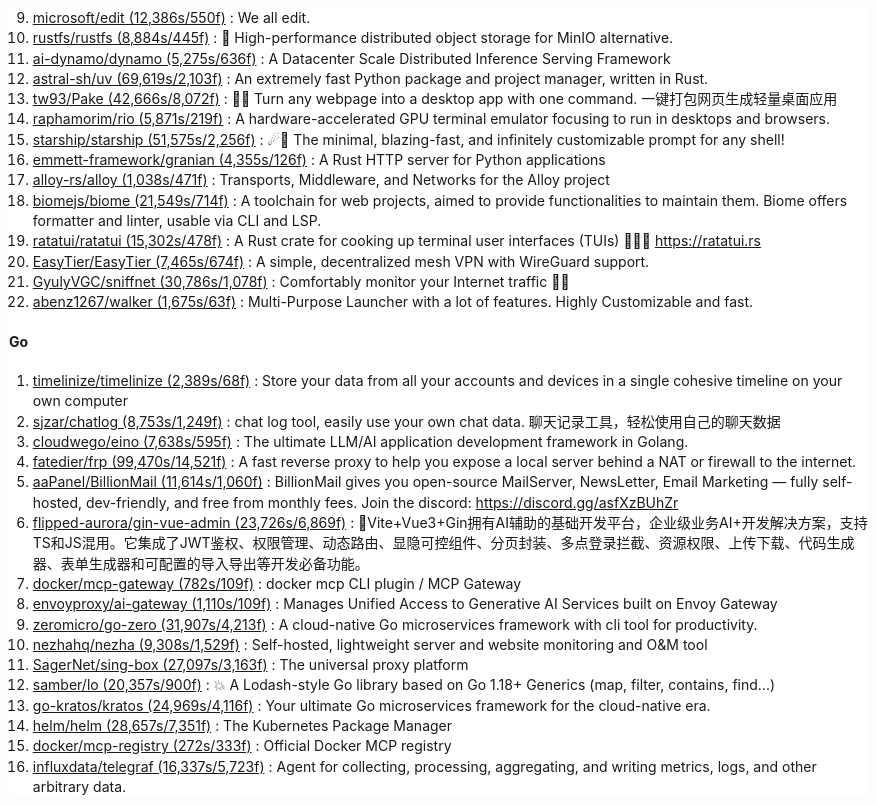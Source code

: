 9. [microsoft/edit (12,386s/550f)](https://github.com/microsoft/edit) : We all edit.
10. [rustfs/rustfs (8,884s/445f)](https://github.com/rustfs/rustfs) : 🚀 High-performance distributed object storage for MinIO alternative.
11. [ai-dynamo/dynamo (5,275s/636f)](https://github.com/ai-dynamo/dynamo) : A Datacenter Scale Distributed Inference Serving Framework
12. [astral-sh/uv (69,619s/2,103f)](https://github.com/astral-sh/uv) : An extremely fast Python package and project manager, written in Rust.
13. [tw93/Pake (42,666s/8,072f)](https://github.com/tw93/Pake) : 🤱🏻 Turn any webpage into a desktop app with one command. 一键打包网页生成轻量桌面应用
14. [raphamorim/rio (5,871s/219f)](https://github.com/raphamorim/rio) : A hardware-accelerated GPU terminal emulator focusing to run in desktops and browsers.
15. [starship/starship (51,575s/2,256f)](https://github.com/starship/starship) : ☄🌌️ The minimal, blazing-fast, and infinitely customizable prompt for any shell!
16. [emmett-framework/granian (4,355s/126f)](https://github.com/emmett-framework/granian) : A Rust HTTP server for Python applications
17. [alloy-rs/alloy (1,038s/471f)](https://github.com/alloy-rs/alloy) : Transports, Middleware, and Networks for the Alloy project
18. [biomejs/biome (21,549s/714f)](https://github.com/biomejs/biome) : A toolchain for web projects, aimed to provide functionalities to maintain them. Biome offers formatter and linter, usable via CLI and LSP.
19. [ratatui/ratatui (15,302s/478f)](https://github.com/ratatui/ratatui) : A Rust crate for cooking up terminal user interfaces (TUIs) 👨‍🍳🐀 https://ratatui.rs
20. [EasyTier/EasyTier (7,465s/674f)](https://github.com/EasyTier/EasyTier) : A simple, decentralized mesh VPN with WireGuard support.
21. [GyulyVGC/sniffnet (30,786s/1,078f)](https://github.com/GyulyVGC/sniffnet) : Comfortably monitor your Internet traffic 🕵️‍♂️
22. [abenz1267/walker (1,675s/63f)](https://github.com/abenz1267/walker) : Multi-Purpose Launcher with a lot of features. Highly Customizable and fast.

#### Go
1. [timelinize/timelinize (2,389s/68f)](https://github.com/timelinize/timelinize) : Store your data from all your accounts and devices in a single cohesive timeline on your own computer
2. [sjzar/chatlog (8,753s/1,249f)](https://github.com/sjzar/chatlog) : chat log tool, easily use your own chat data. 聊天记录工具，轻松使用自己的聊天数据
3. [cloudwego/eino (7,638s/595f)](https://github.com/cloudwego/eino) : The ultimate LLM/AI application development framework in Golang.
4. [fatedier/frp (99,470s/14,521f)](https://github.com/fatedier/frp) : A fast reverse proxy to help you expose a local server behind a NAT or firewall to the internet.
5. [aaPanel/BillionMail (11,614s/1,060f)](https://github.com/aaPanel/BillionMail) : BillionMail gives you open-source MailServer, NewsLetter, Email Marketing — fully self-hosted, dev-friendly, and free from monthly fees. Join the discord: https://discord.gg/asfXzBUhZr
6. [flipped-aurora/gin-vue-admin (23,726s/6,869f)](https://github.com/flipped-aurora/gin-vue-admin) : 🚀Vite+Vue3+Gin拥有AI辅助的基础开发平台，企业级业务AI+开发解决方案，支持TS和JS混用。它集成了JWT鉴权、权限管理、动态路由、显隐可控组件、分页封装、多点登录拦截、资源权限、上传下载、代码生成器、表单生成器和可配置的导入导出等开发必备功能。
7. [docker/mcp-gateway (782s/109f)](https://github.com/docker/mcp-gateway) : docker mcp CLI plugin / MCP Gateway
8. [envoyproxy/ai-gateway (1,110s/109f)](https://github.com/envoyproxy/ai-gateway) : Manages Unified Access to Generative AI Services built on Envoy Gateway
9. [zeromicro/go-zero (31,907s/4,213f)](https://github.com/zeromicro/go-zero) : A cloud-native Go microservices framework with cli tool for productivity.
10. [nezhahq/nezha (9,308s/1,529f)](https://github.com/nezhahq/nezha) : Self-hosted, lightweight server and website monitoring and O&M tool
11. [SagerNet/sing-box (27,097s/3,163f)](https://github.com/SagerNet/sing-box) : The universal proxy platform
12. [samber/lo (20,357s/900f)](https://github.com/samber/lo) : 💥 A Lodash-style Go library based on Go 1.18+ Generics (map, filter, contains, find...)
13. [go-kratos/kratos (24,969s/4,116f)](https://github.com/go-kratos/kratos) : Your ultimate Go microservices framework for the cloud-native era.
14. [helm/helm (28,657s/7,351f)](https://github.com/helm/helm) : The Kubernetes Package Manager
15. [docker/mcp-registry (272s/333f)](https://github.com/docker/mcp-registry) : Official Docker MCP registry
16. [influxdata/telegraf (16,337s/5,723f)](https://github.com/influxdata/telegraf) : Agent for collecting, processing, aggregating, and writing metrics, logs, and other arbitrary data.